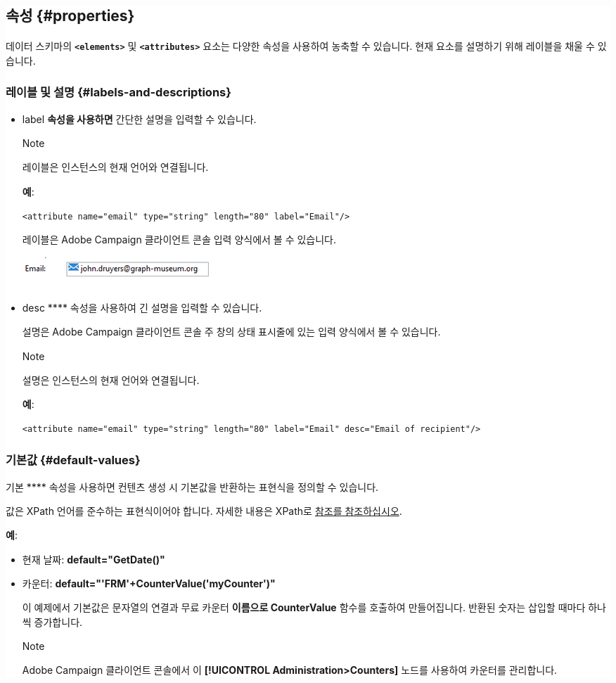 </table>

## 속성 {#properties}

데이터 스키마의 **`<elements>`** 및 **`<attributes>`** 요소는 다양한 속성을 사용하여 농축할 수 있습니다. 현재 요소를 설명하기 위해 레이블을 채울 수 있습니다.

### 레이블 및 설명 {#labels-and-descriptions}

* label **속성을 사용하면** 간단한 설명을 입력할 수 있습니다.

   >[!NOTE]
   >
   >레이블은 인스턴스의 현재 언어와 연결됩니다.

   **예**:

   ```
   <attribute name="email" type="string" length="80" label="Email"/>
   ```

   레이블은 Adobe Campaign 클라이언트 콘솔 입력 양식에서 볼 수 있습니다.

   ![](assets/d_ncs_integration_schema_label.png)

* desc **** 속성을 사용하여 긴 설명을 입력할 수 있습니다.

   설명은 Adobe Campaign 클라이언트 콘솔 주 창의 상태 표시줄에 있는 입력 양식에서 볼 수 있습니다.

   >[!NOTE]
   >
   >설명은 인스턴스의 현재 언어와 연결됩니다.

   **예**:

   ```
   <attribute name="email" type="string" length="80" label="Email" desc="Email of recipient"/>
   ```

### 기본값 {#default-values}

기본 **** 속성을 사용하면 컨텐츠 생성 시 기본값을 반환하는 표현식을 정의할 수 있습니다.

값은 XPath 언어를 준수하는 표현식이어야 합니다. 자세한 내용은 XPath로 [참조를 참조하십시오](../../configuration/using/schema-structure.md#referencing-with-xpath).

**예**:

* 현재 날짜: **default=&quot;GetDate()&quot;**
* 카운터: **default=&quot;&#39;FRM&#39;+CounterValue(&#39;myCounter&#39;)&quot;**

   이 예제에서 기본값은 문자열의 연결과 무료 카운터 **이름으로 CounterValue** 함수를 호출하여 만들어집니다. 반환된 숫자는 삽입할 때마다 하나씩 증가합니다.

   >[!NOTE]
   >
   >Adobe Campaign 클라이언트 콘솔에서 이 **[!UICONTROL Administration>Counters]** 노드를 사용하여 카운터를 관리합니다.
